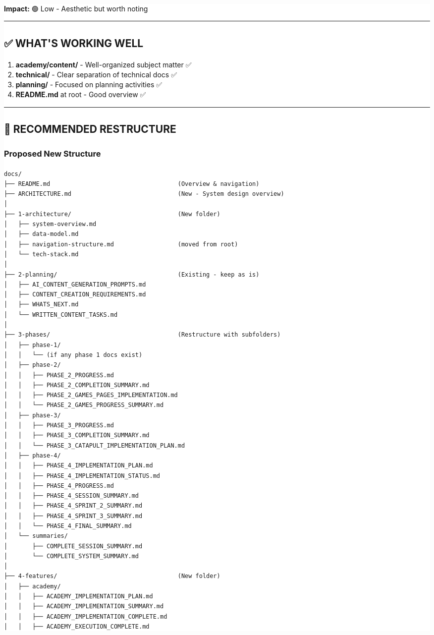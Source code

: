 **Impact:** 🟢 Low - Aesthetic but worth noting

---

## ✅ WHAT'S WORKING WELL

1. **academy/content/** - Well-organized subject matter ✅
2. **technical/** - Clear separation of technical docs ✅
3. **planning/** - Focused on planning activities ✅
4. **README.md** at root - Good overview ✅

---

## 🎯 RECOMMENDED RESTRUCTURE

### Proposed New Structure

```
docs/
├── README.md                                    (Overview & navigation)
├── ARCHITECTURE.md                              (New - System design overview)
│
├── 1-architecture/                              (New folder)
│   ├── system-overview.md
│   ├── data-model.md
│   ├── navigation-structure.md                  (moved from root)
│   └── tech-stack.md
│
├── 2-planning/                                  (Existing - keep as is)
│   ├── AI_CONTENT_GENERATION_PROMPTS.md
│   ├── CONTENT_CREATION_REQUIREMENTS.md
│   ├── WHATS_NEXT.md
│   └── WRITTEN_CONTENT_TASKS.md
│
├── 3-phases/                                    (Restructure with subfolders)
│   ├── phase-1/
│   │   └── (if any phase 1 docs exist)
│   ├── phase-2/
│   │   ├── PHASE_2_PROGRESS.md
│   │   ├── PHASE_2_COMPLETION_SUMMARY.md
│   │   ├── PHASE_2_GAMES_PAGES_IMPLEMENTATION.md
│   │   └── PHASE_2_GAMES_PROGRESS_SUMMARY.md
│   ├── phase-3/
│   │   ├── PHASE_3_PROGRESS.md
│   │   ├── PHASE_3_COMPLETION_SUMMARY.md
│   │   └── PHASE_3_CATAPULT_IMPLEMENTATION_PLAN.md
│   ├── phase-4/
│   │   ├── PHASE_4_IMPLEMENTATION_PLAN.md
│   │   ├── PHASE_4_IMPLEMENTATION_STATUS.md
│   │   ├── PHASE_4_PROGRESS.md
│   │   ├── PHASE_4_SESSION_SUMMARY.md
│   │   ├── PHASE_4_SPRINT_2_SUMMARY.md
│   │   ├── PHASE_4_SPRINT_3_SUMMARY.md
│   │   └── PHASE_4_FINAL_SUMMARY.md
│   └── summaries/
│       ├── COMPLETE_SESSION_SUMMARY.md
│       └── COMPLETE_SYSTEM_SUMMARY.md
│
├── 4-features/                                  (New folder)
│   ├── academy/
│   │   ├── ACADEMY_IMPLEMENTATION_PLAN.md
│   │   ├── ACADEMY_IMPLEMENTATION_SUMMARY.md
│   │   ├── ACADEMY_IMPLEMENTATION_COMPLETE.md
│   │   ├── ACADEMY_EXECUTION_COMPLETE.md
```